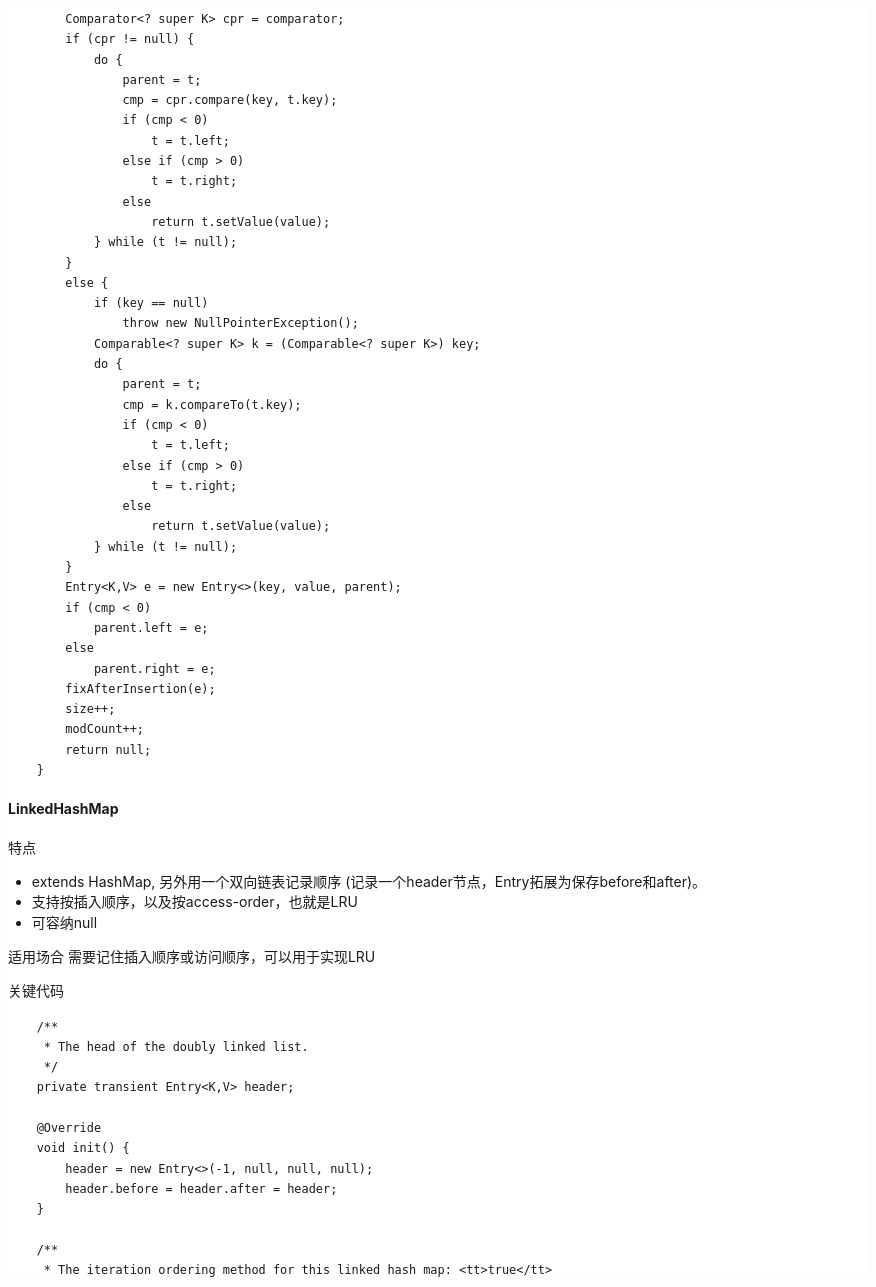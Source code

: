 ```
        Comparator<? super K> cpr = comparator;
        if (cpr != null) {
            do {
                parent = t;
                cmp = cpr.compare(key, t.key);
                if (cmp < 0)
                    t = t.left;
                else if (cmp > 0)
                    t = t.right;
                else
                    return t.setValue(value);
            } while (t != null);
        }
        else {
            if (key == null)
                throw new NullPointerException();
            Comparable<? super K> k = (Comparable<? super K>) key;
            do {
                parent = t;
                cmp = k.compareTo(t.key);
                if (cmp < 0)
                    t = t.left;
                else if (cmp > 0)
                    t = t.right;
                else
                    return t.setValue(value);
            } while (t != null);
        }
        Entry<K,V> e = new Entry<>(key, value, parent);
        if (cmp < 0)
            parent.left = e;
        else
            parent.right = e;
        fixAfterInsertion(e);
        size++;
        modCount++;
        return null;
    }
```

#### LinkedHashMap
特点
- extends HashMap, 另外用一个双向链表记录顺序 (记录一个header节点，Entry拓展为保存before和after)。
- 支持按插入顺序，以及按access-order，也就是LRU
- 可容纳null

适用场合
	需要记住插入顺序或访问顺序，可以用于实现LRU

关键代码
```
    /**
     * The head of the doubly linked list.
     */
    private transient Entry<K,V> header;

    @Override
    void init() {
        header = new Entry<>(-1, null, null, null);
        header.before = header.after = header;
    }

    /**
     * The iteration ordering method for this linked hash map: <tt>true</tt>
```